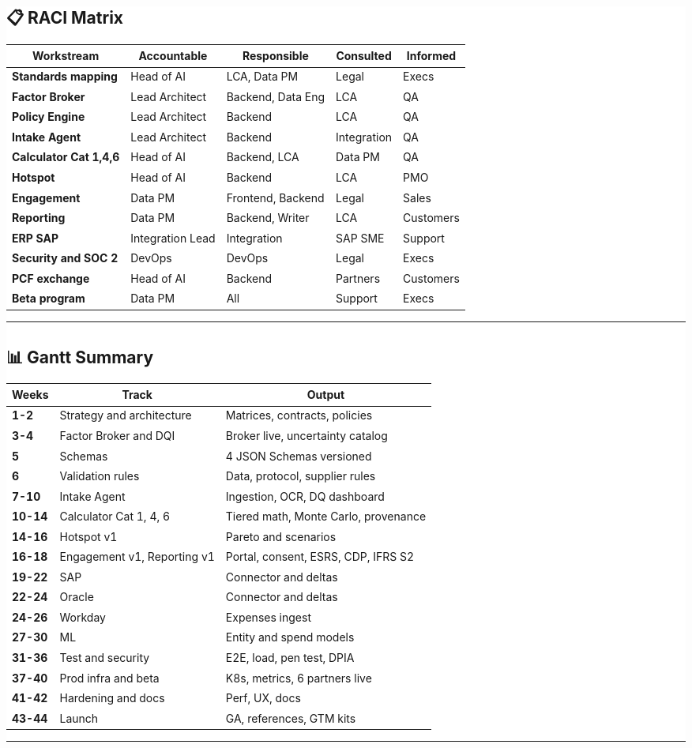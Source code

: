 
## 📋 RACI Matrix

| Workstream | Accountable | Responsible | Consulted | Informed |
|-----------|-------------|-------------|-----------|----------|
| **Standards mapping** | Head of AI | LCA, Data PM | Legal | Execs |
| **Factor Broker** | Lead Architect | Backend, Data Eng | LCA | QA |
| **Policy Engine** | Lead Architect | Backend | LCA | QA |
| **Intake Agent** | Lead Architect | Backend | Integration | QA |
| **Calculator Cat 1,4,6** | Head of AI | Backend, LCA | Data PM | QA |
| **Hotspot** | Head of AI | Backend | LCA | PMO |
| **Engagement** | Data PM | Frontend, Backend | Legal | Sales |
| **Reporting** | Data PM | Backend, Writer | LCA | Customers |
| **ERP SAP** | Integration Lead | Integration | SAP SME | Support |
| **Security and SOC 2** | DevOps | DevOps | Legal | Execs |
| **PCF exchange** | Head of AI | Backend | Partners | Customers |
| **Beta program** | Data PM | All | Support | Execs |

---

## 📊 Gantt Summary

| Weeks | Track | Output |
|-------|-------|--------|
| **1-2** | Strategy and architecture | Matrices, contracts, policies |
| **3-4** | Factor Broker and DQI | Broker live, uncertainty catalog |
| **5** | Schemas | 4 JSON Schemas versioned |
| **6** | Validation rules | Data, protocol, supplier rules |
| **7-10** | Intake Agent | Ingestion, OCR, DQ dashboard |
| **10-14** | Calculator Cat 1, 4, 6 | Tiered math, Monte Carlo, provenance |
| **14-16** | Hotspot v1 | Pareto and scenarios |
| **16-18** | Engagement v1, Reporting v1 | Portal, consent, ESRS, CDP, IFRS S2 |
| **19-22** | SAP | Connector and deltas |
| **22-24** | Oracle | Connector and deltas |
| **24-26** | Workday | Expenses ingest |
| **27-30** | ML | Entity and spend models |
| **31-36** | Test and security | E2E, load, pen test, DPIA |
| **37-40** | Prod infra and beta | K8s, metrics, 6 partners live |
| **41-42** | Hardening and docs | Perf, UX, docs |
| **43-44** | Launch | GA, references, GTM kits |

---